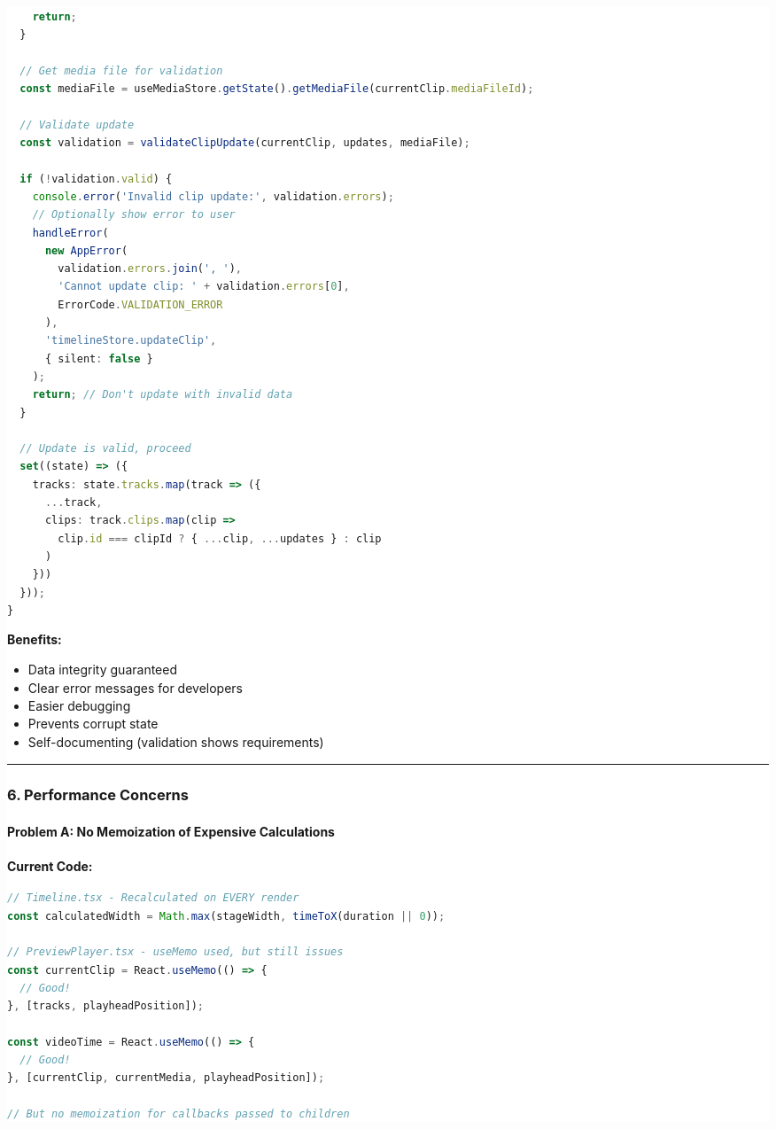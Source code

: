 ```typescript
    return;
  }
  
  // Get media file for validation
  const mediaFile = useMediaStore.getState().getMediaFile(currentClip.mediaFileId);
  
  // Validate update
  const validation = validateClipUpdate(currentClip, updates, mediaFile);
  
  if (!validation.valid) {
    console.error('Invalid clip update:', validation.errors);
    // Optionally show error to user
    handleError(
      new AppError(
        validation.errors.join(', '),
        'Cannot update clip: ' + validation.errors[0],
        ErrorCode.VALIDATION_ERROR
      ),
      'timelineStore.updateClip',
      { silent: false }
    );
    return; // Don't update with invalid data
  }
  
  // Update is valid, proceed
  set((state) => ({
    tracks: state.tracks.map(track => ({
      ...track,
      clips: track.clips.map(clip =>
        clip.id === clipId ? { ...clip, ...updates } : clip
      )
    }))
  }));
}
```

**Benefits:**
- Data integrity guaranteed
- Clear error messages for developers
- Easier debugging
- Prevents corrupt state
- Self-documenting (validation shows requirements)

---

### 6. Performance Concerns

#### Problem A: No Memoization of Expensive Calculations

**Current Code:**
```typescript
// Timeline.tsx - Recalculated on EVERY render
const calculatedWidth = Math.max(stageWidth, timeToX(duration || 0));

// PreviewPlayer.tsx - useMemo used, but still issues
const currentClip = React.useMemo(() => {
  // Good!
}, [tracks, playheadPosition]);

const videoTime = React.useMemo(() => {
  // Good!
}, [currentClip, currentMedia, playheadPosition]);

// But no memoization for callbacks passed to children
```